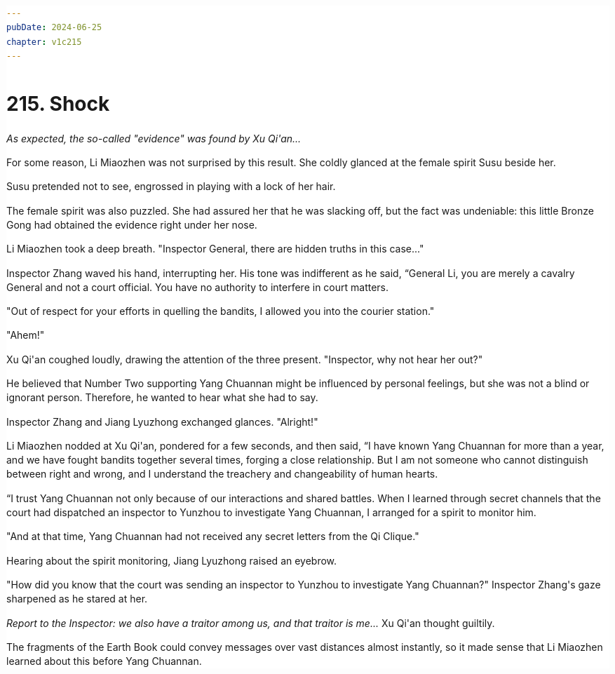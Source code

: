 ```yaml
---
pubDate: 2024-06-25
chapter: v1c215
---
```


# 215. Shock

*As expected, the so-called "evidence" was found by Xu Qi'an...*

For some reason, Li Miaozhen was not surprised by this result. She coldly glanced at the female spirit Susu beside her.

Susu pretended not to see, engrossed in playing with a lock of her hair.

The female spirit was also puzzled. She had assured her that he was slacking off, but the fact was undeniable: this little Bronze Gong had obtained the evidence right under her nose.

Li Miaozhen took a deep breath. "Inspector General, there are hidden truths in this case..."

Inspector Zhang waved his hand, interrupting her. His tone was indifferent as he said, “General Li, you are merely a cavalry General and not a court official. You have no authority to interfere in court matters.

"Out of respect for your efforts in quelling the bandits, I allowed you into the courier station."

"Ahem!"

Xu Qi'an coughed loudly, drawing the attention of the three present. "Inspector, why not hear her out?"

He believed that Number Two supporting Yang Chuannan might be influenced by personal feelings, but she was not a blind or ignorant person. Therefore, he wanted to hear what she had to say.

Inspector Zhang and Jiang Lyuzhong exchanged glances. "Alright!"

Li Miaozhen nodded at Xu Qi'an, pondered for a few seconds, and then said, “I have known Yang Chuannan for more than a year, and we have fought bandits together several times, forging a close relationship. But I am not someone who cannot distinguish between right and wrong, and I understand the treachery and changeability of human hearts.

“I trust Yang Chuannan not only because of our interactions and shared battles. When I learned through secret channels that the court had dispatched an inspector to Yunzhou to investigate Yang Chuannan, I arranged for a spirit to monitor him.

"And at that time, Yang Chuannan had not received any secret letters from the Qi Clique."

Hearing about the spirit monitoring, Jiang Lyuzhong raised an eyebrow.

"How did you know that the court was sending an inspector to Yunzhou to investigate Yang Chuannan?" Inspector Zhang's gaze sharpened as he stared at her.

*Report to the Inspector: we also have a traitor among us, and that traitor is me...* Xu Qi'an thought guiltily.

The fragments of the Earth Book could convey messages over vast distances almost instantly, so it made sense that Li Miaozhen learned about this before Yang Chuannan.
